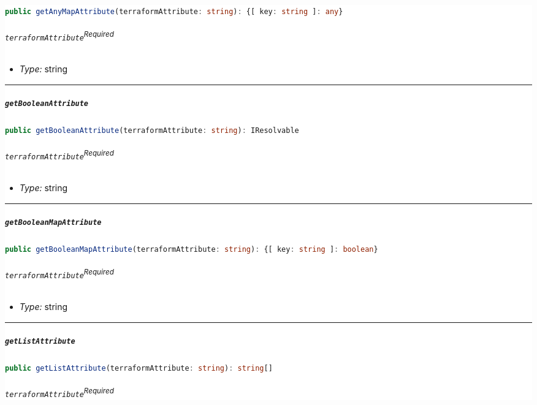 ```typescript
public getAnyMapAttribute(terraformAttribute: string): {[ key: string ]: any}
```

###### `terraformAttribute`<sup>Required</sup> <a name="terraformAttribute" id="@cdktf/provider-ionoscloud.dataIonoscloudBackupUnit.DataIonoscloudBackupUnitTimeoutsOutputReference.getAnyMapAttribute.parameter.terraformAttribute"></a>

- *Type:* string

---

##### `getBooleanAttribute` <a name="getBooleanAttribute" id="@cdktf/provider-ionoscloud.dataIonoscloudBackupUnit.DataIonoscloudBackupUnitTimeoutsOutputReference.getBooleanAttribute"></a>

```typescript
public getBooleanAttribute(terraformAttribute: string): IResolvable
```

###### `terraformAttribute`<sup>Required</sup> <a name="terraformAttribute" id="@cdktf/provider-ionoscloud.dataIonoscloudBackupUnit.DataIonoscloudBackupUnitTimeoutsOutputReference.getBooleanAttribute.parameter.terraformAttribute"></a>

- *Type:* string

---

##### `getBooleanMapAttribute` <a name="getBooleanMapAttribute" id="@cdktf/provider-ionoscloud.dataIonoscloudBackupUnit.DataIonoscloudBackupUnitTimeoutsOutputReference.getBooleanMapAttribute"></a>

```typescript
public getBooleanMapAttribute(terraformAttribute: string): {[ key: string ]: boolean}
```

###### `terraformAttribute`<sup>Required</sup> <a name="terraformAttribute" id="@cdktf/provider-ionoscloud.dataIonoscloudBackupUnit.DataIonoscloudBackupUnitTimeoutsOutputReference.getBooleanMapAttribute.parameter.terraformAttribute"></a>

- *Type:* string

---

##### `getListAttribute` <a name="getListAttribute" id="@cdktf/provider-ionoscloud.dataIonoscloudBackupUnit.DataIonoscloudBackupUnitTimeoutsOutputReference.getListAttribute"></a>

```typescript
public getListAttribute(terraformAttribute: string): string[]
```

###### `terraformAttribute`<sup>Required</sup> <a name="terraformAttribute" id="@cdktf/provider-ionoscloud.dataIonoscloudBackupUnit.DataIonoscloudBackupUnitTimeoutsOutputReference.getListAttribute.parameter.terraformAttribute"></a>
